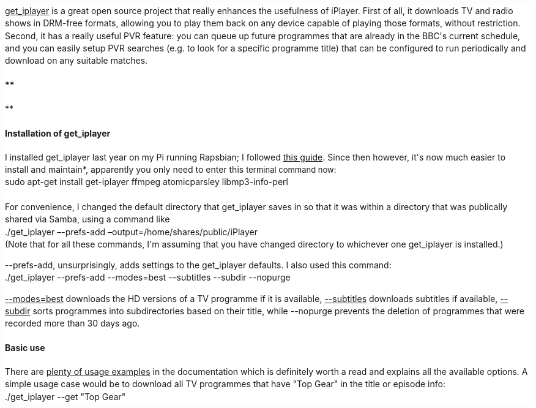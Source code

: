 [get\_iplayer](http://www.infradead.org/get_iplayer/html/get_iplayer.html)
is a great open source project that really enhances the usefulness of
iPlayer. First of all, it downloads TV and radio shows in DRM-free
formats, allowing you to play them back on any device capable of playing
those formats, without restriction. Second, it has a really useful PVR
feature: you can queue up future programmes that are already in the
BBC's current schedule, and you can easily setup PVR searches (e.g. to
look for a specific programme title) that can be configured to run
periodically and download on any suitable matches.  

#### **  
**

#### **Installation of get\_iplayer**

I installed get\_iplayer last year on my Pi running Rapsbian; I followed
[this
guide](http://raspi.tv/2012/get_iplayer-installation-on-raspberry-pi-with-raspbian).
Since then however, it's now much easier to install and maintain\*,
apparently you only need to enter this
<span style="font-size: small;">terminal command now:</span>  
<span>sudo apt-get install get-iplayer ffmpeg atomicparsley
libmp3-info-perl</span><span>  
</span>  
For convenience, I changed the default directory that get\_iplayer saves
in so that it was within a directory that was publically shared via
Samba, using a command like  
<span> ./get\_iplayer –-prefs-add
–output=/home/shares/public/iPlayer</span>  
(Note that for all these commands, I'm assuming that you have changed
directory to whichever one get\_iplayer is installed.)  
  
<span>--prefs-add</span>, unsurprisingly, adds settings to the
get\_iplayer defaults. I also used this command:  
<span>./get\_iplayer --prefs-add --modes=best -–subtitles
--subdir</span><span> --nopurge</span>  
  
<span>[--modes=best](https://github.com/dinkypumpkin/get_iplayer/wiki/modes)</span>
downloads the HD versions of a TV programme if it is available,
<span>[--subtitles](https://github.com/dinkypumpkin/get_iplayer/wiki/documentation#wiki-Subtitles)</span>
downloads subtitles if available,
<span>[--subdir](https://github.com/dinkypumpkin/get_iplayer/wiki/documentation#wiki-Filenames%20and%20Directories)</span>
sorts programmes into subdirectories based on their title, while
<span>--nopurge</span> prevents the deletion of programmes that were
recorded more than 30 days ago.  
  

#### **Basic use**

There are [plenty of usage
examples](https://github.com/dinkypumpkin/get_iplayer/wiki/documentation)
in the documentation which is definitely worth a read and explains all
the available options. A simple usage case would be to download all TV
programmes that have "Top Gear" in the title or episode info:  
<span>./get\_iplayer --get "Top Gear"</span>  
  